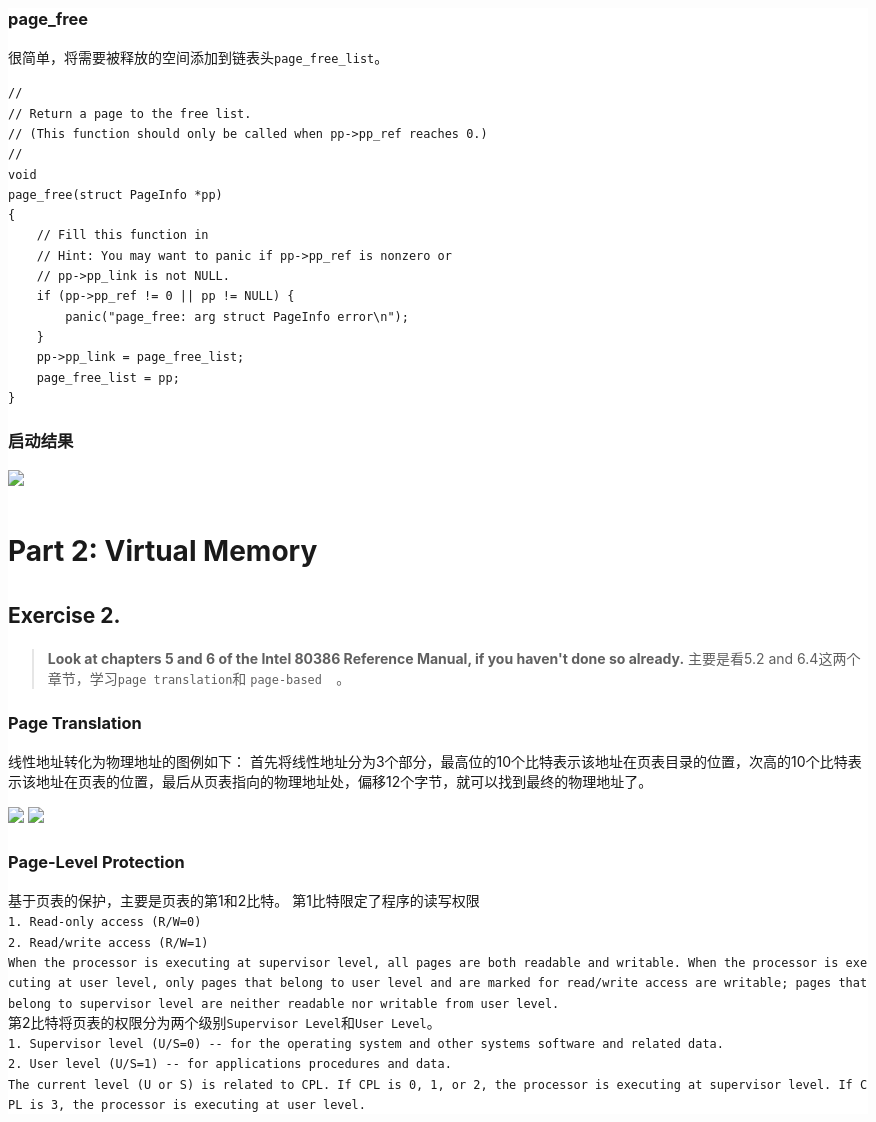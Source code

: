 ### page_free
很简单，将需要被释放的空间添加到链表头`page_free_list`。
```
//
// Return a page to the free list.
// (This function should only be called when pp->pp_ref reaches 0.)
//
void
page_free(struct PageInfo *pp)
{
	// Fill this function in
	// Hint: You may want to panic if pp->pp_ref is nonzero or
	// pp->pp_link is not NULL.
	if (pp->pp_ref != 0 || pp != NULL) {
		panic("page_free: arg struct PageInfo error\n");
	}
	pp->pp_link = page_free_list;
	page_free_list = pp;
}
```

### 启动结果

<img src="https://github.com/firstmoonlight/MarkdownImages/blob/main/MIT6.828/Image17.png?raw=true" width="70%">




# Part 2: Virtual Memory
## Exercise 2. 
>**Look at chapters 5 and 6 of the Intel 80386 Reference Manual, if you haven't done so already.**
主要是看5.2 and 6.4这两个章节，学习`page translation`和 `page-based  `。

### Page Translation
线性地址转化为物理地址的图例如下：
首先将线性地址分为3个部分，最高位的10个比特表示该地址在页表目录的位置，次高的10个比特表示该地址在页表的位置，最后从页表指向的物理地址处，偏移12个字节，就可以找到最终的物理地址了。

<img src="https://github.com/firstmoonlight/MarkdownImages/blob/main/MIT6.828/Image18.png?raw=true" width="70%">

<img src="https://github.com/firstmoonlight/MarkdownImages/blob/main/MIT6.828/Image19.png?raw=true" width="70%">

###  Page-Level Protection
基于页表的保护，主要是页表的第1和2比特。
第1比特限定了程序的读写权限 </br>
`1. Read-only access (R/W=0)` </br>
`2. Read/write access (R/W=1)` </br>
`When the processor is executing at supervisor level, all pages are both readable and writable. When the processor is executing at user level, only pages that belong to user level and are marked for read/write access are writable; pages that belong to supervisor level are neither readable nor writable from user level.`</br>
第2比特将页表的权限分为两个级别`Supervisor Level`和`User Level`。 </br>
`1. Supervisor level (U/S=0) -- for the operating system and other systems software and related data.` </br>
`2. User level (U/S=1) -- for applications procedures and data. ` </br>
`The current level (U or S) is related to CPL. If CPL is 0, 1, or 2, the processor is executing at supervisor level. If CPL is 3, the processor is executing at user level.`
